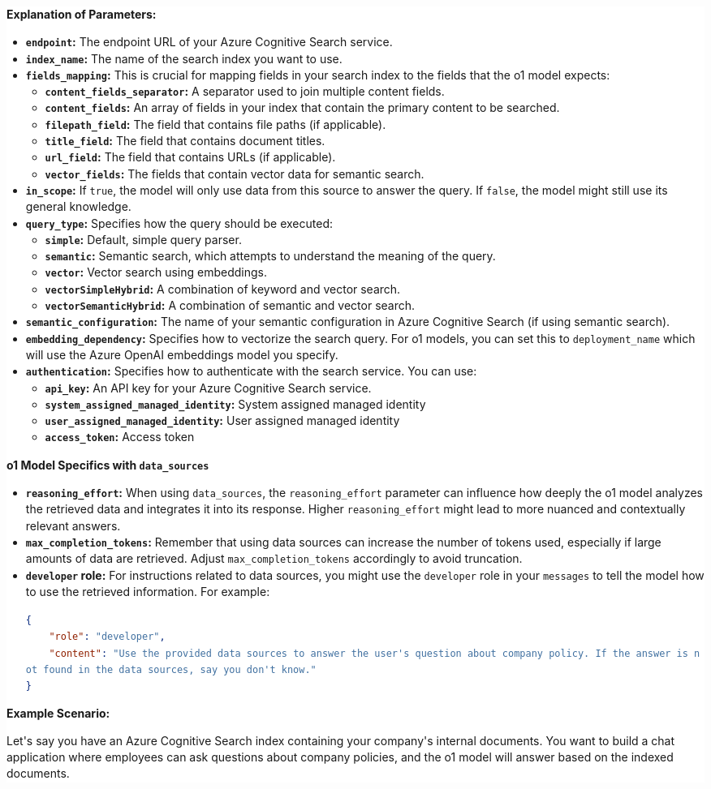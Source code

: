 **Explanation of Parameters:**

*   **`endpoint`:** The endpoint URL of your Azure Cognitive Search service.
*   **`index_name`:** The name of the search index you want to use.
*   **`fields_mapping`:**  This is crucial for mapping fields in your search index to the fields that the o1 model expects:
    *   **`content_fields_separator`:** A separator used to join multiple content fields.
    *   **`content_fields`:** An array of fields in your index that contain the primary content to be searched.
    *   **`filepath_field`:** The field that contains file paths (if applicable).
    *   **`title_field`:** The field that contains document titles.
    *   **`url_field`:** The field that contains URLs (if applicable).
    *   **`vector_fields`:** The fields that contain vector data for semantic search.
*   **`in_scope`:**  If `true`, the model will only use data from this source to answer the query. If `false`, the model might still use its general knowledge.
*   **`query_type`:**  Specifies how the query should be executed:
    *   **`simple`:**  Default, simple query parser.
    *   **`semantic`:** Semantic search, which attempts to understand the meaning of the query.
    *   **`vector`:** Vector search using embeddings.
    *   **`vectorSimpleHybrid`:** A combination of keyword and vector search.
    *   **`vectorSemanticHybrid`:** A combination of semantic and vector search.
*   **`semantic_configuration`:** The name of your semantic configuration in Azure Cognitive Search (if using semantic search).
*   **`embedding_dependency`:** Specifies how to vectorize the search query. For o1 models, you can set this to `deployment_name` which will use the Azure OpenAI embeddings model you specify.
*   **`authentication`:** Specifies how to authenticate with the search service. You can use:
    *   **`api_key`:** An API key for your Azure Cognitive Search service.
    *   **`system_assigned_managed_identity`:** System assigned managed identity
    *   **`user_assigned_managed_identity`:** User assigned managed identity
    *   **`access_token`:** Access token

**o1 Model Specifics with `data_sources`**

*   **`reasoning_effort`:** When using `data_sources`, the `reasoning_effort` parameter can influence how deeply the o1 model analyzes the retrieved data and integrates it into its response. Higher `reasoning_effort` might lead to more nuanced and contextually relevant answers.
*   **`max_completion_tokens`:** Remember that using data sources can increase the number of tokens used, especially if large amounts of data are retrieved. Adjust `max_completion_tokens` accordingly to avoid truncation.
*   **`developer` role:** For instructions related to data sources, you might use the `developer` role in your `messages` to tell the model how to use the retrieved information. For example:
    ```json
    {
        "role": "developer",
        "content": "Use the provided data sources to answer the user's question about company policy. If the answer is not found in the data sources, say you don't know."
    }
    ```

**Example Scenario:**

Let's say you have an Azure Cognitive Search index containing your company's internal documents. You want to build a chat application where employees can ask questions about company policies, and the o1 model will answer based on the indexed documents.

